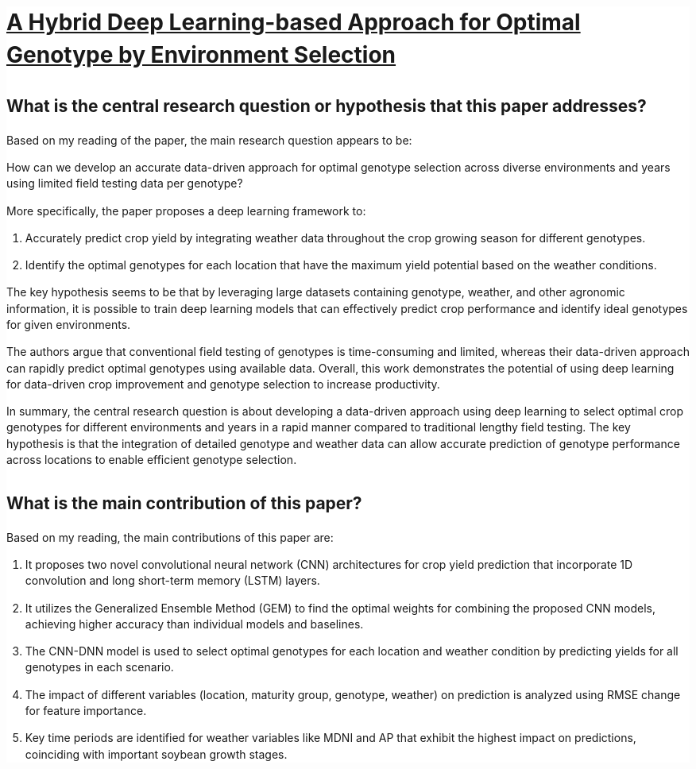 # [A Hybrid Deep Learning-based Approach for Optimal Genotype by   Environment Selection](https://arxiv.org/abs/2309.13021)

## What is the central research question or hypothesis that this paper addresses?

 Based on my reading of the paper, the main research question appears to be:

How can we develop an accurate data-driven approach for optimal genotype selection across diverse environments and years using limited field testing data per genotype?

More specifically, the paper proposes a deep learning framework to:

1) Accurately predict crop yield by integrating weather data throughout the crop growing season for different genotypes. 

2) Identify the optimal genotypes for each location that have the maximum yield potential based on the weather conditions.

The key hypothesis seems to be that by leveraging large datasets containing genotype, weather, and other agronomic information, it is possible to train deep learning models that can effectively predict crop performance and identify ideal genotypes for given environments. 

The authors argue that conventional field testing of genotypes is time-consuming and limited, whereas their data-driven approach can rapidly predict optimal genotypes using available data. Overall, this work demonstrates the potential of using deep learning for data-driven crop improvement and genotype selection to increase productivity.

In summary, the central research question is about developing a data-driven approach using deep learning to select optimal crop genotypes for different environments and years in a rapid manner compared to traditional lengthy field testing. The key hypothesis is that the integration of detailed genotype and weather data can allow accurate prediction of genotype performance across locations to enable efficient genotype selection.


## What is the main contribution of this paper?

 Based on my reading, the main contributions of this paper are:

1. It proposes two novel convolutional neural network (CNN) architectures for crop yield prediction that incorporate 1D convolution and long short-term memory (LSTM) layers. 

2. It utilizes the Generalized Ensemble Method (GEM) to find the optimal weights for combining the proposed CNN models, achieving higher accuracy than individual models and baselines.

3. The CNN-DNN model is used to select optimal genotypes for each location and weather condition by predicting yields for all genotypes in each scenario.

4. The impact of different variables (location, maturity group, genotype, weather) on prediction is analyzed using RMSE change for feature importance. 

5. Key time periods are identified for weather variables like MDNI and AP that exhibit the highest impact on predictions, coinciding with important soybean growth stages.
